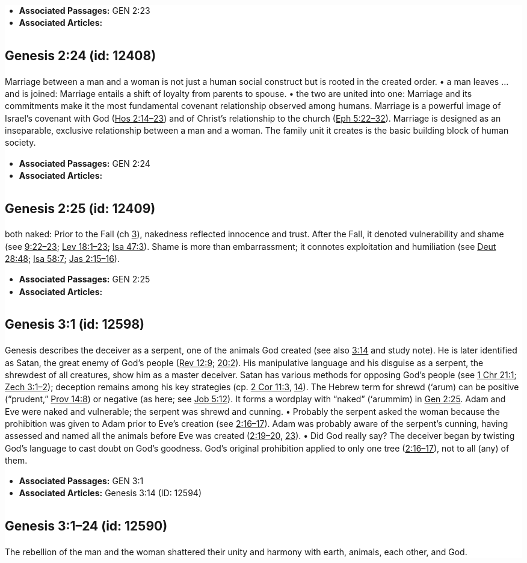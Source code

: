 * **Associated Passages:** GEN 2:23
* **Associated Articles:** 

## Genesis 2:24 (id: 12408)

Marriage between a man and a woman is not just a human social construct but is rooted in the created order. • a man leaves … and is joined: Marriage entails a shift of loyalty from parents to spouse. • the two are united into one: Marriage and its commitments make it the most fundamental covenant relationship observed among humans. Marriage is a powerful image of Israel’s covenant with God ([Hos 2:14–23](https://ref.ly/Hos2:14-Hos2:23)) and of Christ’s relationship to the church ([Eph 5:22–32](https://ref.ly/Eph5:22-Eph5:32)). Marriage is designed as an inseparable, exclusive relationship between a man and a woman. The family unit it creates is the basic building block of human society.

* **Associated Passages:** GEN 2:24
* **Associated Articles:** 

## Genesis 2:25 (id: 12409)

both naked: Prior to the Fall (ch [3](https://ref.ly/Gen3:1-Gen3:24)), nakedness reflected innocence and trust. After the Fall, it denoted vulnerability and shame (see [9:22–23](https://ref.ly/Gen9:22-Gen9:23); [Lev 18:1–23](https://ref.ly/Lev18:1-Lev18:23); [Isa 47:3](https://ref.ly/Isa47:3)). Shame is more than embarrassment; it connotes exploitation and humiliation (see [Deut 28:48](https://ref.ly/Deut28:48); [Isa 58:7](https://ref.ly/Isa58:7); [Jas 2:15–16](https://ref.ly/Jas2:15-Jas2:16)).

* **Associated Passages:** GEN 2:25
* **Associated Articles:** 

## Genesis 3:1 (id: 12598)

Genesis describes the deceiver as a serpent, one of the animals God created (see also [3:14](https://ref.ly/Gen3:14) and study note). He is later identified as Satan, the great enemy of God’s people ([Rev 12:9](https://ref.ly/Rev12:9); [20:2](https://ref.ly/Rev20:2)). His manipulative language and his disguise as a serpent, the shrewdest of all creatures, show him as a master deceiver. Satan has various methods for opposing God’s people (see [1 Chr 21:1](https://ref.ly/1Chr21:1); [Zech 3:1–2](https://ref.ly/Zech3:1-Zech3:2)); deception remains among his key strategies (cp. [2 Cor 11:3](https://ref.ly/2Cor11:3), [14](https://ref.ly/2Cor11:14)). The Hebrew term for shrewd (‘arum) can be positive (“prudent,” [Prov 14:8](https://ref.ly/Prov14:8)) or negative (as here; see [Job 5:12](https://ref.ly/Job5:12)). It forms a wordplay with “naked” (‘arummim) in [Gen 2:25](https://ref.ly/Gen2:25). Adam and Eve were naked and vulnerable; the serpent was shrewd and cunning. • Probably the serpent asked the woman because the prohibition was given to Adam prior to Eve’s creation (see [2:16–17](https://ref.ly/Gen2:16-Gen2:17)). Adam was probably aware of the serpent’s cunning, having assessed and named all the animals before Eve was created ([2:19–20](https://ref.ly/Gen2:19-Gen2:20), [23](https://ref.ly/Gen2:23)). • Did God really say? The deceiver began by twisting God’s language to cast doubt on God’s goodness. God’s original prohibition applied to only one tree ([2:16–17](https://ref.ly/Gen2:16-Gen2:17)), not to all (any) of them.

* **Associated Passages:** GEN 3:1
* **Associated Articles:** Genesis 3:14 (ID: 12594)

## Genesis 3:1–24 (id: 12590)

The rebellion of the man and the woman shattered their unity and harmony with earth, animals, each other, and God.
